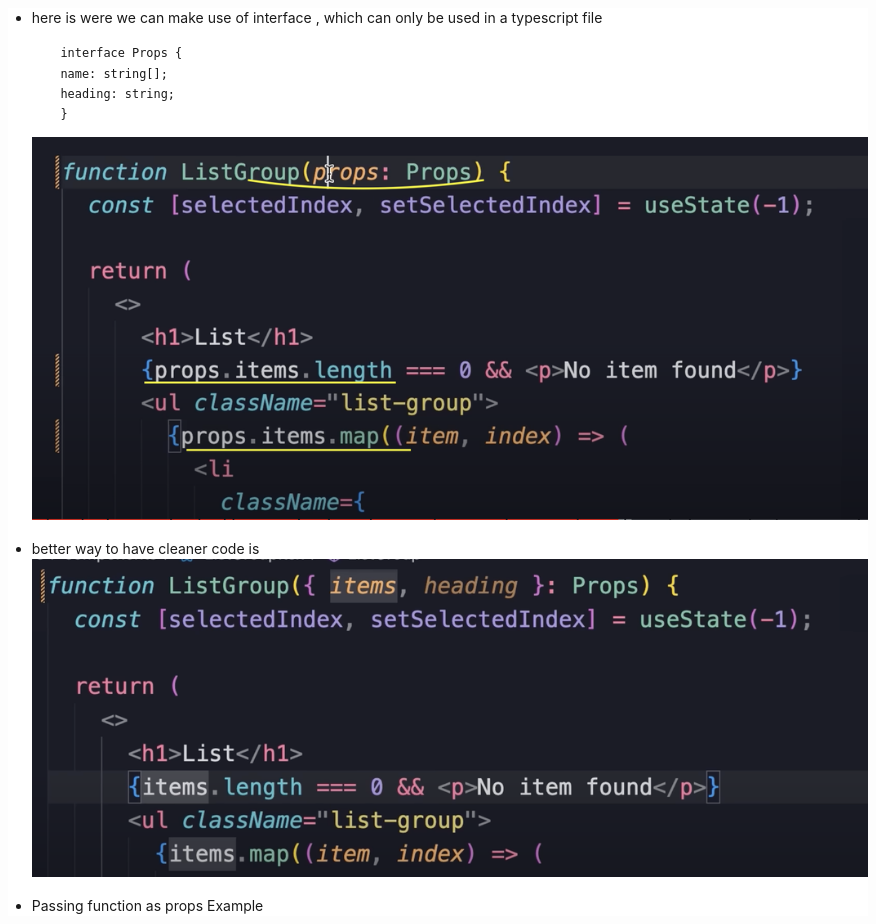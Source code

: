 - here is were we can make use of interface , which can only be used in a typescript file

          interface Props {
          name: string[];
          heading: string;
          }

  ![!DeliveryPipeline](images/props_use.png)

- better way to have cleaner code is
  ![!DeliveryPipeline](images/cleanercode_destructuring.png)

- Passing function as props
  Example